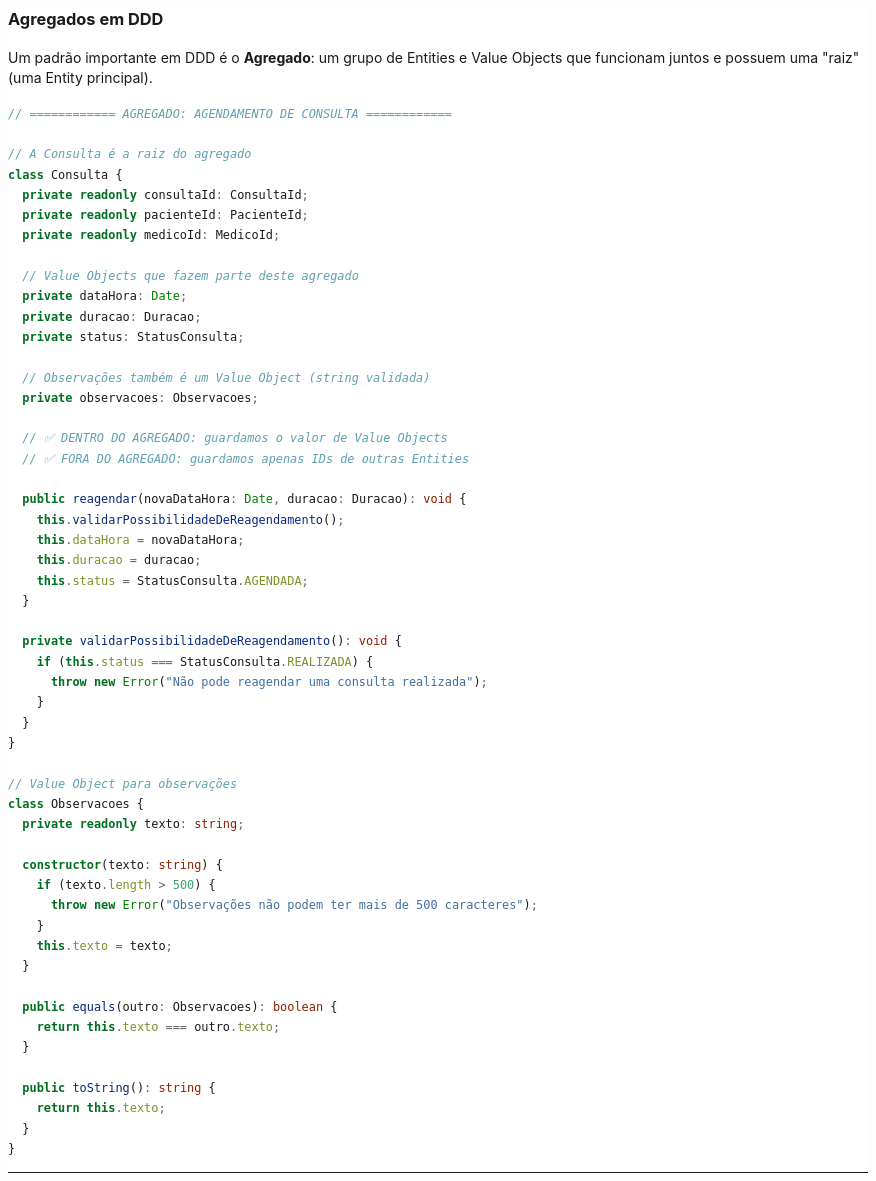 ### Agregados em DDD

Um padrão importante em DDD é o **Agregado**: um grupo de Entities e Value Objects que funcionam juntos e possuem uma "raiz" (uma Entity principal).

```typescript
// ============ AGREGADO: AGENDAMENTO DE CONSULTA ============

// A Consulta é a raiz do agregado
class Consulta {
  private readonly consultaId: ConsultaId;
  private readonly pacienteId: PacienteId;
  private readonly medicoId: MedicoId;
  
  // Value Objects que fazem parte deste agregado
  private dataHora: Date;
  private duracao: Duracao;
  private status: StatusConsulta;
  
  // Observações também é um Value Object (string validada)
  private observacoes: Observacoes;
  
  // ✅ DENTRO DO AGREGADO: guardamos o valor de Value Objects
  // ✅ FORA DO AGREGADO: guardamos apenas IDs de outras Entities
  
  public reagendar(novaDataHora: Date, duracao: Duracao): void {
    this.validarPossibilidadeDeReagendamento();
    this.dataHora = novaDataHora;
    this.duracao = duracao;
    this.status = StatusConsulta.AGENDADA;
  }
  
  private validarPossibilidadeDeReagendamento(): void {
    if (this.status === StatusConsulta.REALIZADA) {
      throw new Error("Não pode reagendar uma consulta realizada");
    }
  }
}

// Value Object para observações
class Observacoes {
  private readonly texto: string;
  
  constructor(texto: string) {
    if (texto.length > 500) {
      throw new Error("Observações não podem ter mais de 500 caracteres");
    }
    this.texto = texto;
  }
  
  public equals(outro: Observacoes): boolean {
    return this.texto === outro.texto;
  }
  
  public toString(): string {
    return this.texto;
  }
}
```

---